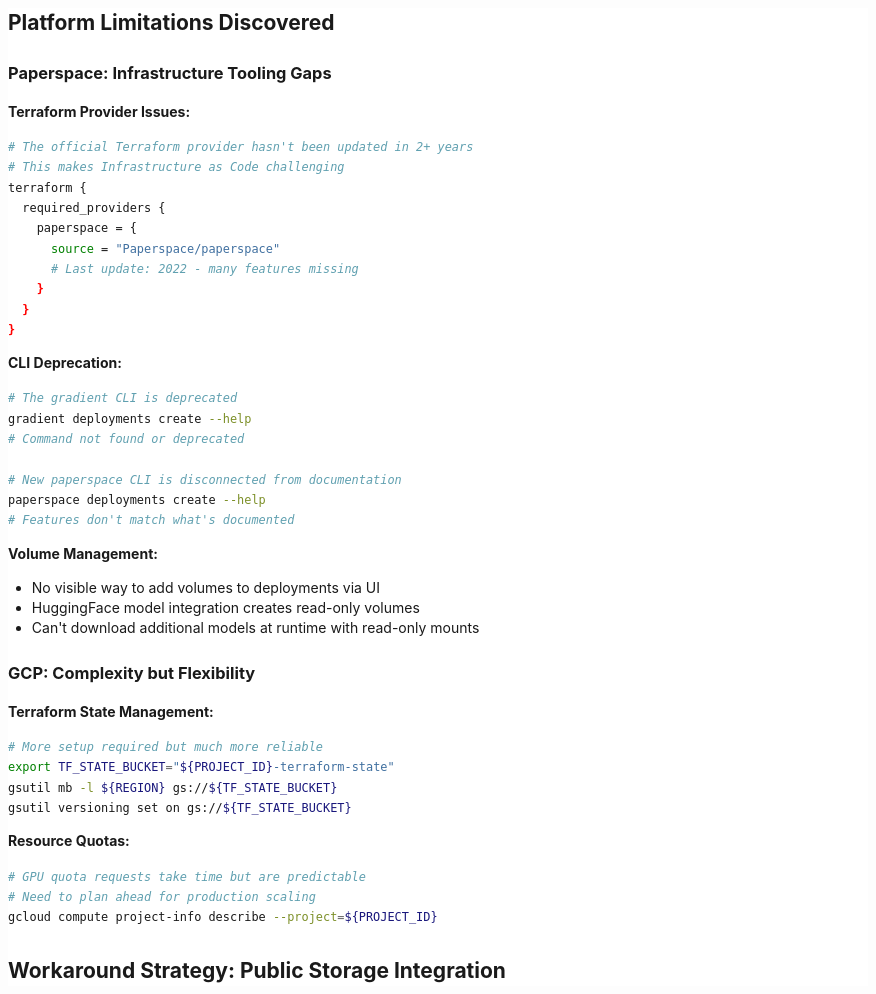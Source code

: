 ## Platform Limitations Discovered

### Paperspace: Infrastructure Tooling Gaps

**Terraform Provider Issues:**
```bash
# The official Terraform provider hasn't been updated in 2+ years
# This makes Infrastructure as Code challenging
terraform {
  required_providers {
    paperspace = {
      source = "Paperspace/paperspace"
      # Last update: 2022 - many features missing
    }
  }
}
```

**CLI Deprecation:**
```bash
# The gradient CLI is deprecated
gradient deployments create --help
# Command not found or deprecated

# New paperspace CLI is disconnected from documentation
paperspace deployments create --help  
# Features don't match what's documented
```

**Volume Management:**
- No visible way to add volumes to deployments via UI
- HuggingFace model integration creates read-only volumes
- Can't download additional models at runtime with read-only mounts

### GCP: Complexity but Flexibility

**Terraform State Management:**
```bash
# More setup required but much more reliable
export TF_STATE_BUCKET="${PROJECT_ID}-terraform-state"
gsutil mb -l ${REGION} gs://${TF_STATE_BUCKET}
gsutil versioning set on gs://${TF_STATE_BUCKET}
```

**Resource Quotas:**
```bash
# GPU quota requests take time but are predictable
# Need to plan ahead for production scaling
gcloud compute project-info describe --project=${PROJECT_ID}
```

## Workaround Strategy: Public Storage Integration
